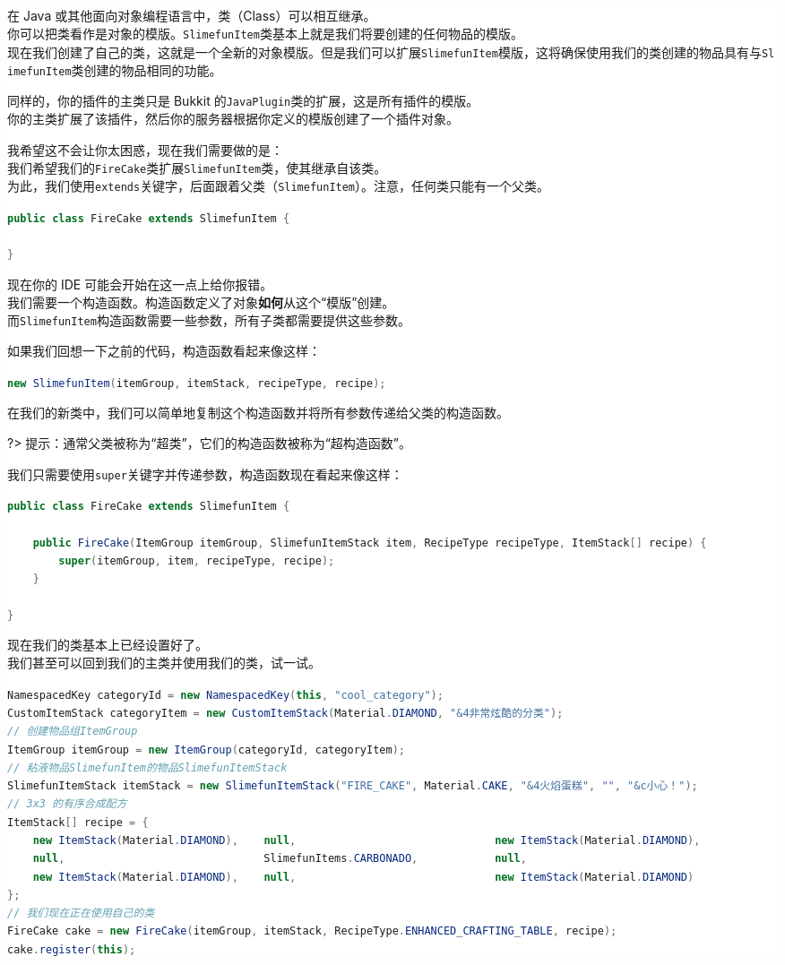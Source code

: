 在 Java 或其他面向对象编程语言中，类（Class）可以相互继承。  
你可以把类看作是对象的模版。`SlimefunItem`类基本上就是我们将要创建的任何物品的模版。  
现在我们创建了自己的类，这就是一个全新的对象模版。但是我们可以扩展`SlimefunItem`模版，这将确保使用我们的类创建的物品具有与`SlimefunItem`类创建的物品相同的功能。

同样的，你的插件的主类只是 Bukkit 的`JavaPlugin`类的扩展，这是所有插件的模版。  
你的主类扩展了该插件，然后你的服务器根据你定义的模版创建了一个插件对象。

我希望这不会让你太困惑，现在我们需要做的是：  
我们希望我们的`FireCake`类扩展`SlimefunItem`类，使其继承自该类。  
为此，我们使用`extends`关键字，后面跟着父类（`SlimefunItem`）。注意，任何类只能有一个父类。

```java
public class FireCake extends SlimefunItem {

}
```

现在你的 IDE 可能会开始在这一点上给你报错。  
我们需要一个构造函数。构造函数定义了对象**如何**从这个“模版”创建。  
而`SlimefunItem`构造函数需要一些参数，所有子类都需要提供这些参数。

如果我们回想一下之前的代码，构造函数看起来像这样：

```java
new SlimefunItem(itemGroup, itemStack, recipeType, recipe);
```

在我们的新类中，我们可以简单地复制这个构造函数并将所有参数传递给父类的构造函数。

?> 提示：通常父类被称为“超类”，它们的构造函数被称为“超构造函数”。

我们只需要使用`super`关键字并传递参数，构造函数现在看起来像这样：

```java
public class FireCake extends SlimefunItem {
    
    public FireCake(ItemGroup itemGroup, SlimefunItemStack item, RecipeType recipeType, ItemStack[] recipe) {
        super(itemGroup, item, recipeType, recipe);
    }
    
}
```

现在我们的类基本上已经设置好了。  
我们甚至可以回到我们的主类并使用我们的类，试一试。

```java
NamespacedKey categoryId = new NamespacedKey(this, "cool_category");
CustomItemStack categoryItem = new CustomItemStack(Material.DIAMOND, "&4非常炫酷的分类");
// 创建物品组ItemGroup
ItemGroup itemGroup = new ItemGroup(categoryId, categoryItem);
// 粘液物品SlimefunItem的物品SlimefunItemStack
SlimefunItemStack itemStack = new SlimefunItemStack("FIRE_CAKE", Material.CAKE, "&4火焰蛋糕", "", "&c小心！");
// 3x3 的有序合成配方
ItemStack[] recipe = {
    new ItemStack(Material.DIAMOND),    null,                               new ItemStack(Material.DIAMOND),
    null,                               SlimefunItems.CARBONADO,            null,
    new ItemStack(Material.DIAMOND),    null,                               new ItemStack(Material.DIAMOND)
};
// 我们现在正在使用自己的类
FireCake cake = new FireCake(itemGroup, itemStack, RecipeType.ENHANCED_CRAFTING_TABLE, recipe);
cake.register(this);
```
